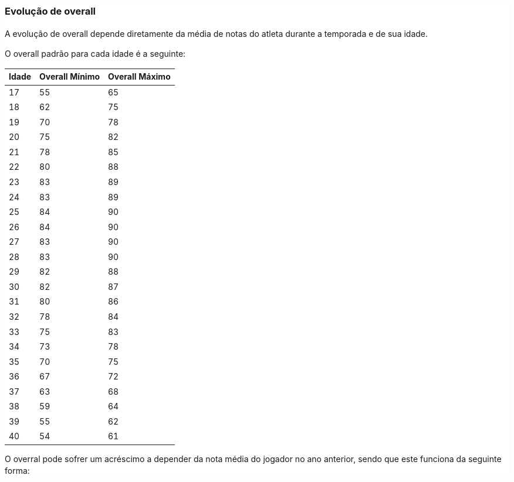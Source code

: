 ### Evolução de overall

A evolução de overall depende diretamente da média de notas do atleta durante a temporada e de sua idade.

O overall padrão para cada idade é a seguinte:

| Idade | Overall Mínimo | Overall Máximo |
| ----- | -------------- | -------------- |
| 17    | 55             | 65             |
| 18    | 62             | 75             |
| 19    | 70             | 78             |
| 20    | 75             | 82             |
| 21    | 78             | 85             |
| 22    | 80             | 88             |
| 23    | 83             | 89             |
| 24    | 83             | 89             |
| 25    | 84             | 90             |
| 26    | 84             | 90             |
| 27    | 83             | 90             |
| 28    | 83             | 90             |
| 29    | 82             | 88             |
| 30    | 82             | 87             |
| 31    | 80             | 86             |
| 32    | 78             | 84             |
| 33    | 75             | 83             |
| 34    | 73             | 78             |
| 35    | 70             | 75             |
| 36    | 67             | 72             |
| 37    | 63             | 68             |
| 38    | 59             | 64             |
| 39    | 55             | 62             |
| 40    | 54             | 61             |

O overral pode sofrer um acréscimo a depender da nota média do jogador no ano anterior, sendo que este funciona da seguinte forma:
